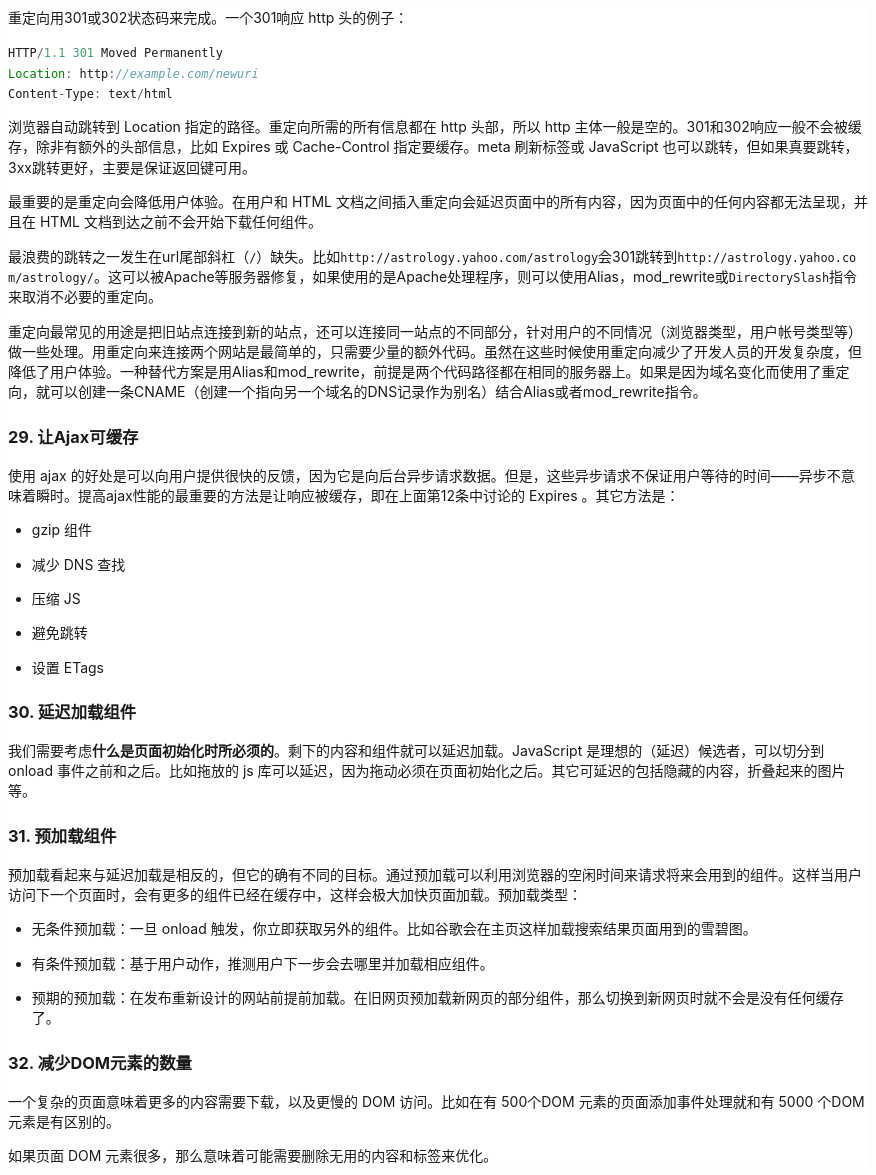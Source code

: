 重定向用301或302状态码来完成。一个301响应 http 头的例子：

```js
HTTP/1.1 301 Moved Permanently
Location: http://example.com/newuri
Content-Type: text/html
```

浏览器自动跳转到 Location 指定的路径。重定向所需的所有信息都在 http 头部，所以 http 主体一般是空的。301和302响应一般不会被缓存，除非有额外的头部信息，比如 Expires 或 Cache-Control 指定要缓存。meta 刷新标签或 JavaScript 也可以跳转，但如果真要跳转，3xx跳转更好，主要是保证返回键可用。



最重要的是重定向会降低用户体验。在用户和 HTML 文档之间插入重定向会延迟页面中的所有内容，因为页面中的任何内容都无法呈现，并且在 HTML 文档到达之前不会开始下载任何组件。



最浪费的跳转之一发生在url尾部斜杠（`/`）缺失。比如`http://astrology.yahoo.com/astrology`会301跳转到`http://astrology.yahoo.com/astrology/`。这可以被Apache等服务器修复，如果使用的是Apache处理程序，则可以使用Alias，mod_rewrite或`DirectorySlash`指令来取消不必要的重定向。



重定向最常见的用途是把旧站点连接到新的站点，还可以连接同一站点的不同部分，针对用户的不同情况（浏览器类型，用户帐号类型等）做一些处理。用重定向来连接两个网站是最简单的，只需要少量的额外代码。虽然在这些时候使用重定向减少了开发人员的开发复杂度，但降低了用户体验。一种替代方案是用Alias和mod_rewrite，前提是两个代码路径都在相同的服务器上。如果是因为域名变化而使用了重定向，就可以创建一条CNAME（创建一个指向另一个域名的DNS记录作为别名）结合Alias或者mod_rewrite指令。

### 29. 让Ajax可缓存

使用 ajax 的好处是可以向用户提供很快的反馈，因为它是向后台异步请求数据。但是，这些异步请求不保证用户等待的时间——异步不意味着瞬时。提高ajax性能的最重要的方法是让响应被缓存，即在上面第12条中讨论的 Expires 。其它方法是：

- gzip 组件
- 减少 DNS 查找

- 压缩 JS
- 避免跳转

- 设置 ETags

### 30. 延迟加载组件

我们需要考虑**什么是页面初始化时所必须的**。剩下的内容和组件就可以延迟加载。JavaScript 是理想的（延迟）候选者，可以切分到 onload 事件之前和之后。比如拖放的 js 库可以延迟，因为拖动必须在页面初始化之后。其它可延迟的包括隐藏的内容，折叠起来的图片等。

### 31. 预加载组件

预加载看起来与延迟加载是相反的，但它的确有不同的目标。通过预加载可以利用浏览器的空闲时间来请求将来会用到的组件。这样当用户访问下一个页面时，会有更多的组件已经在缓存中，这样会极大加快页面加载。预加载类型：

- 无条件预加载：一旦 onload 触发，你立即获取另外的组件。比如谷歌会在主页这样加载搜索结果页面用到的雪碧图。
- 有条件预加载：基于用户动作，推测用户下一步会去哪里并加载相应组件。

- 预期的预加载：在发布重新设计的网站前提前加载。在旧网页预加载新网页的部分组件，那么切换到新网页时就不会是没有任何缓存了。

### 32. 减少DOM元素的数量

一个复杂的页面意味着更多的内容需要下载，以及更慢的 DOM 访问。比如在有 500个DOM 元素的页面添加事件处理就和有 5000 个DOM 元素是有区别的。



如果页面 DOM 元素很多，那么意味着可能需要删除无用的内容和标签来优化。
